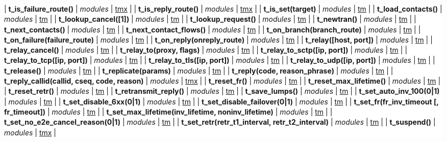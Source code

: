 | **t_is_failure_route()**                              | *modules*   | [tmx](http://www.kamailio.org/docs/modules/4.0.x/modules/tmx.html)           |
| **t_is_reply_route()**                                | *modules*   | [tmx](http://www.kamailio.org/docs/modules/4.0.x/modules/tmx.html)           |
| **t_is_set(target)**                                  | *modules*   | [tm](http://www.kamailio.org/docs/modules/4.0.x/modules/tm.html)             |
| **t_load_contacts()**                                 | *modules*   | [tm](http://www.kamailio.org/docs/modules/4.0.x/modules/tm.html)             |
| **t_lookup_cancel(\[1\])**                            | *modules*   | [tm](http://www.kamailio.org/docs/modules/4.0.x/modules/tm.html)             |
| **t_lookup_request()**                                | *modules*   | [tm](http://www.kamailio.org/docs/modules/4.0.x/modules/tm.html)             |
| **t_newtran()**                                       | *modules*   | [tm](http://www.kamailio.org/docs/modules/4.0.x/modules/tm.html)             |
| **t_next_contacts()**                                 | *modules*   | [tm](http://www.kamailio.org/docs/modules/4.0.x/modules/tm.html)             |
| **t_next_contact_flows()**                            | *modules*   | [tm](http://www.kamailio.org/docs/modules/4.0.x/modules/tm.html)             |
| **t_on_branch(branch_route)**                         | *modules*   | [tm](http://www.kamailio.org/docs/modules/4.0.x/modules/tm.html)             |
| **t_on_failure(failure_route)**                       | *modules*   | [tm](http://www.kamailio.org/docs/modules/4.0.x/modules/tm.html)             |
| **t_on_reply(onreply_route)**                         | *modules*   | [tm](http://www.kamailio.org/docs/modules/4.0.x/modules/tm.html)             |
| **t_relay(\[host, port\])**                           | *modules*   | [tm](http://www.kamailio.org/docs/modules/4.0.x/modules/tm.html)             |
| **t_relay_cancel()**                                  | *modules*   | [tm](http://www.kamailio.org/docs/modules/4.0.x/modules/tm.html)             |
| **t_relay_to(proxy, flags)**                          | *modules*   | [tm](http://www.kamailio.org/docs/modules/4.0.x/modules/tm.html)             |
| **t_relay_to_sctp(\[ip, port\])**                     | *modules*   | [tm](http://www.kamailio.org/docs/modules/4.0.x/modules/tm.html)             |
| **t_relay_to_tcp(\[ip, port\])**                      | *modules*   | [tm](http://www.kamailio.org/docs/modules/4.0.x/modules/tm.html)             |
| **t_relay_to_tls(\[ip, port\])**                      | *modules*   | [tm](http://www.kamailio.org/docs/modules/4.0.x/modules/tm.html)             |
| **t_relay_to_udp(\[ip, port\])**                      | *modules*   | [tm](http://www.kamailio.org/docs/modules/4.0.x/modules/tm.html)             |
| **t_release()**                                       | *modules*   | [tm](http://www.kamailio.org/docs/modules/4.0.x/modules/tm.html)             |
| **t_replicate(params)**                               | *modules*   | [tm](http://www.kamailio.org/docs/modules/4.0.x/modules/tm.html)             |
| **t_reply(code, reason_phrase)**                      | *modules*   | [tm](http://www.kamailio.org/docs/modules/4.0.x/modules/tm.html)             |
| **t_reply_callid(callid, cseq, code, reason)**        | *modules*   | [tmx](http://www.kamailio.org/docs/modules/4.0.x/modules/tmx.html)           |
| **t_reset_fr()**                                      | *modules*   | [tm](http://www.kamailio.org/docs/modules/4.0.x/modules/tm.html)             |
| **t_reset_max_lifetime()**                            | *modules*   | [tm](http://www.kamailio.org/docs/modules/4.0.x/modules/tm.html)             |
| **t_reset_retr()**                                    | *modules*   | [tm](http://www.kamailio.org/docs/modules/4.0.x/modules/tm.html)             |
| **t_retransmit_reply()**                              | *modules*   | [tm](http://www.kamailio.org/docs/modules/4.0.x/modules/tm.html)             |
| **t_save_lumps()**                                    | *modules*   | [tm](http://www.kamailio.org/docs/modules/4.0.x/modules/tm.html)             |
| **t_set_auto_inv_100(0\|1)**                          | *modules*   | [tm](http://www.kamailio.org/docs/modules/4.0.x/modules/tm.html)             |
| **t_set_disable_6xx(0\|1)**                           | *modules*   | [tm](http://www.kamailio.org/docs/modules/4.0.x/modules/tm.html)             |
| **t_set_disable_failover(0\|1)**                      | *modules*   | [tm](http://www.kamailio.org/docs/modules/4.0.x/modules/tm.html)             |
| **t_set_fr(fr_inv_timeout \[, fr_timeout\])**         | *modules*   | [tm](http://www.kamailio.org/docs/modules/4.0.x/modules/tm.html)             |
| **t_set_max_lifetime(inv_lifetime, noninv_lifetime)** | *modules*   | [tm](http://www.kamailio.org/docs/modules/4.0.x/modules/tm.html)             |
| **t_set_no_e2e_cancel_reason(0\|1)**                  | *modules*   | [tm](http://www.kamailio.org/docs/modules/4.0.x/modules/tm.html)             |
| **t_set_retr(retr_t1_interval, retr_t2_interval)**    | *modules*   | [tm](http://www.kamailio.org/docs/modules/4.0.x/modules/tm.html)             |
| **t_suspend()**                                       | *modules*   | [tmx](http://www.kamailio.org/docs/modules/4.0.x/modules/tmx.html)           |
